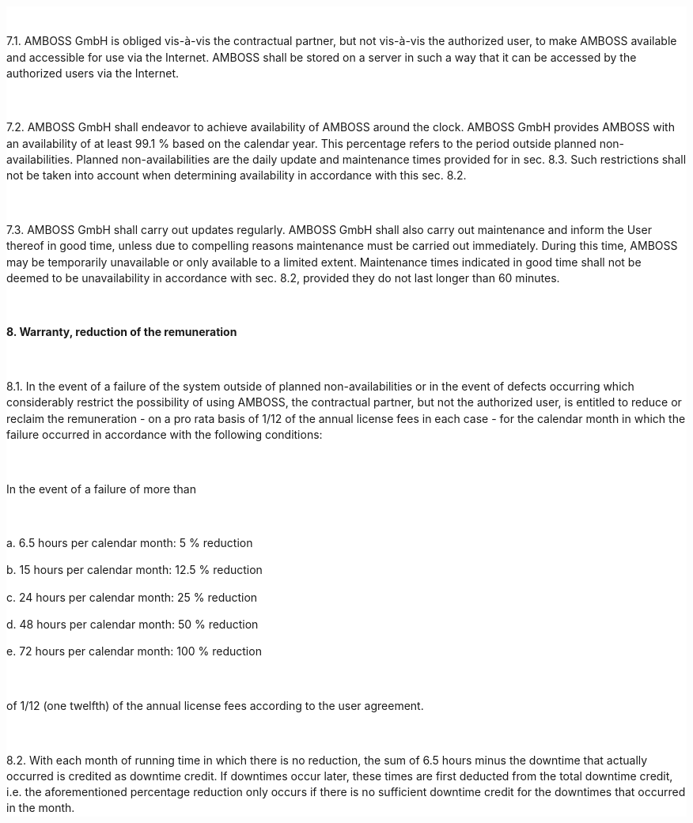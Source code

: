 ‍

7.1. AMBOSS GmbH is obliged vis-à-vis the contractual partner, but not vis-à-vis the authorized user, to make AMBOSS available and accessible for use via the Internet. AMBOSS shall be stored on a server in such a way that it can be accessed by the authorized users via the Internet.

‍

7.2. AMBOSS GmbH shall endeavor to achieve availability of AMBOSS around the clock. AMBOSS GmbH provides AMBOSS with an availability of at least 99.1 % based on the calendar year. This percentage refers to the period outside planned non-availabilities. Planned non-availabilities are the daily update and maintenance times provided for in sec. 8.3. Such restrictions shall not be taken into account when determining availability in accordance with this sec. 8.2.

‍

7.3. AMBOSS GmbH shall carry out updates regularly. AMBOSS GmbH shall also carry out maintenance and inform the User thereof in good time, unless due to compelling reasons maintenance must be carried out immediately. During this time, AMBOSS may be temporarily unavailable or only available to a limited extent. Maintenance times indicated in good time shall not be deemed to be unavailability in accordance with sec. 8.2, provided they do not last longer than 60 minutes. 

‍

**8\. Warranty, reduction of the remuneration**

‍

8.1. In the event of a failure of the system outside of planned non-availabilities or in the event of defects occurring which considerably restrict the possibility of using AMBOSS, the contractual partner, but not the authorized user, is entitled to reduce or reclaim the remuneration - on a pro rata basis of 1/12 of the annual license fees in each case - for the calendar month in which the failure occurred in accordance with the following conditions:

‍

In the event of a failure of more than

‍

a. 6.5 hours per calendar month: 5 % reduction

b. 15 hours per calendar month: 12.5 % reduction

c. 24 hours per calendar month: 25 % reduction

d. 48 hours per calendar month: 50 % reduction

e. 72 hours per calendar month: 100 % reduction

‍

of 1/12 (one twelfth) of the annual license fees according to the user agreement.

‍

8.2. With each month of running time in which there is no reduction, the sum of 6.5 hours minus the downtime that actually occurred is credited as downtime credit. If downtimes occur later, these times are first deducted from the total downtime credit, i.e. the aforementioned percentage reduction only occurs if there is no sufficient downtime credit for the downtimes that occurred in the month.
